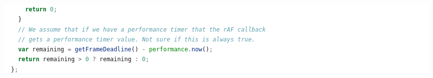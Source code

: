 ```ts
      return 0;
    }
    // We assume that if we have a performance timer that the rAF callback
    // gets a performance timer value. Not sure if this is always true.
    var remaining = getFrameDeadline() - performance.now();
    return remaining > 0 ? remaining : 0;
  };
```



